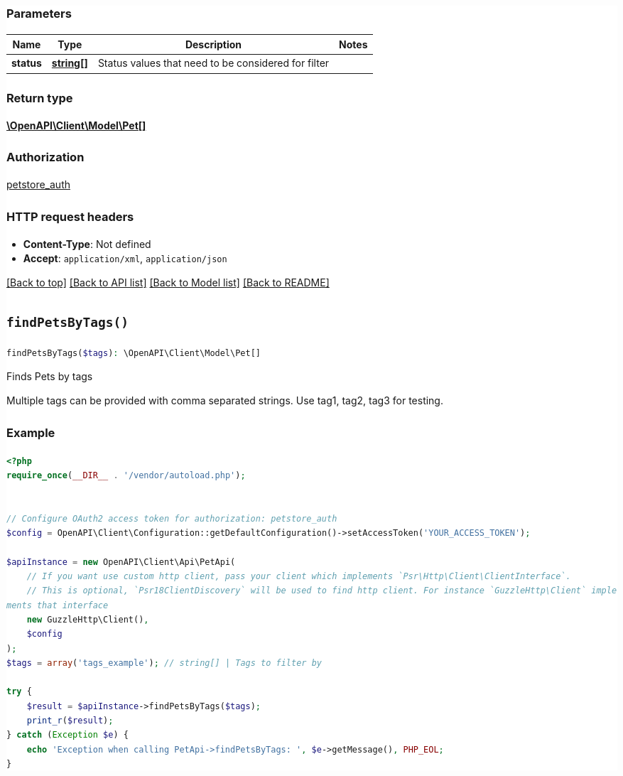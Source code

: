 ### Parameters

Name | Type | Description  | Notes
------------- | ------------- | ------------- | -------------
 **status** | [**string[]**](../Model/string.md)| Status values that need to be considered for filter |

### Return type

[**\OpenAPI\Client\Model\Pet[]**](../Model/Pet.md)

### Authorization

[petstore_auth](../../README.md#petstore_auth)

### HTTP request headers

- **Content-Type**: Not defined
- **Accept**: `application/xml`, `application/json`

[[Back to top]](#) [[Back to API list]](../../README.md#endpoints)
[[Back to Model list]](../../README.md#models)
[[Back to README]](../../README.md)

## `findPetsByTags()`

```php
findPetsByTags($tags): \OpenAPI\Client\Model\Pet[]
```

Finds Pets by tags

Multiple tags can be provided with comma separated strings. Use tag1, tag2, tag3 for testing.

### Example

```php
<?php
require_once(__DIR__ . '/vendor/autoload.php');


// Configure OAuth2 access token for authorization: petstore_auth
$config = OpenAPI\Client\Configuration::getDefaultConfiguration()->setAccessToken('YOUR_ACCESS_TOKEN');

$apiInstance = new OpenAPI\Client\Api\PetApi(
    // If you want use custom http client, pass your client which implements `Psr\Http\Client\ClientInterface`.
    // This is optional, `Psr18ClientDiscovery` will be used to find http client. For instance `GuzzleHttp\Client` implements that interface
    new GuzzleHttp\Client(),
    $config
);
$tags = array('tags_example'); // string[] | Tags to filter by

try {
    $result = $apiInstance->findPetsByTags($tags);
    print_r($result);
} catch (Exception $e) {
    echo 'Exception when calling PetApi->findPetsByTags: ', $e->getMessage(), PHP_EOL;
}
```
